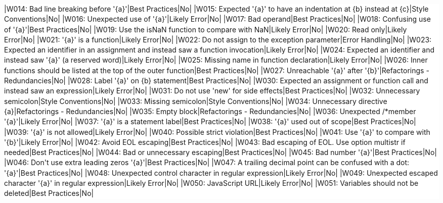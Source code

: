 |W014: Bad line breaking before '{a}'|Best Practices|No|
|W015: Expected '{a}' to have an indentation at {b} instead at {c}|Style Conventions|No|
|W016: Unexpected use of '{a}'|Likely Error|No|
|W017: Bad operand|Best Practices|No|
|W018: Confusing use of '{a}'|Best Practices|No|
|W019: Use the isNaN function to compare with NaN|Likely Error|No|
|W020: Read only|Likely Error|No|
|W021: '{a}' is a function|Likely Error|No|
|W022: Do not assign to the exception parameter|Error Handling|No|
|W023: Expected an identifier in an assignment and instead saw a function invocation|Likely Error|No|
|W024: Expected an identifier and instead saw '{a}' (a reserved word)|Likely Error|No|
|W025: Missing name in function declaration|Likely Error|No|
|W026: Inner functions should be listed at the top of the outer function|Best Practices|No|
|W027: Unreachable '{a}' after '{b}'|Refactorings - Redundancies|No|
|W028: Label '{a}' on {b} statement|Best Practices|No|
|W030: Expected an assignment or function call and instead saw an expression|Likely Error|No|
|W031: Do not use 'new' for side effects|Best Practices|No|
|W032: Unnecessary semicolon|Style Conventions|No|
|W033: Missing semicolon|Style Conventions|No|
|W034: Unnecessary directive \{a}\|Refactorings - Redundancies|No|
|W035: Empty block|Refactorings - Redundancies|No|
|W036: Unexpected /*member '{a}'|Likely Error|No|
|W037: '{a}' is a statement label|Best Practices|No|
|W038: '{a}' used out of scope|Best Practices|No|
|W039: '{a}' is not allowed|Likely Error|No|
|W040: Possible strict violation|Best Practices|No|
|W041: Use '{a}' to compare with '{b}'|Likely Error|No|
|W042: Avoid EOL escaping|Best Practices|No|
|W043: Bad escaping of EOL. Use option multistr if needed|Best Practices|No|
|W044: Bad or unnecessary escaping|Best Practices|No|
|W045: Bad number '{a}'|Best Practices|No|
|W046: Don't use extra leading zeros '{a}'|Best Practices|No|
|W047: A trailing decimal point can be confused with a dot: '{a}'|Best Practices|No|
|W048: Unexpected control character in regular expression|Likely Error|No|
|W049: Unexpected escaped character '{a}' in regular expression|Likely Error|No|
|W050: JavaScript URL|Likely Error|No|
|W051: Variables should not be deleted|Best Practices|No|